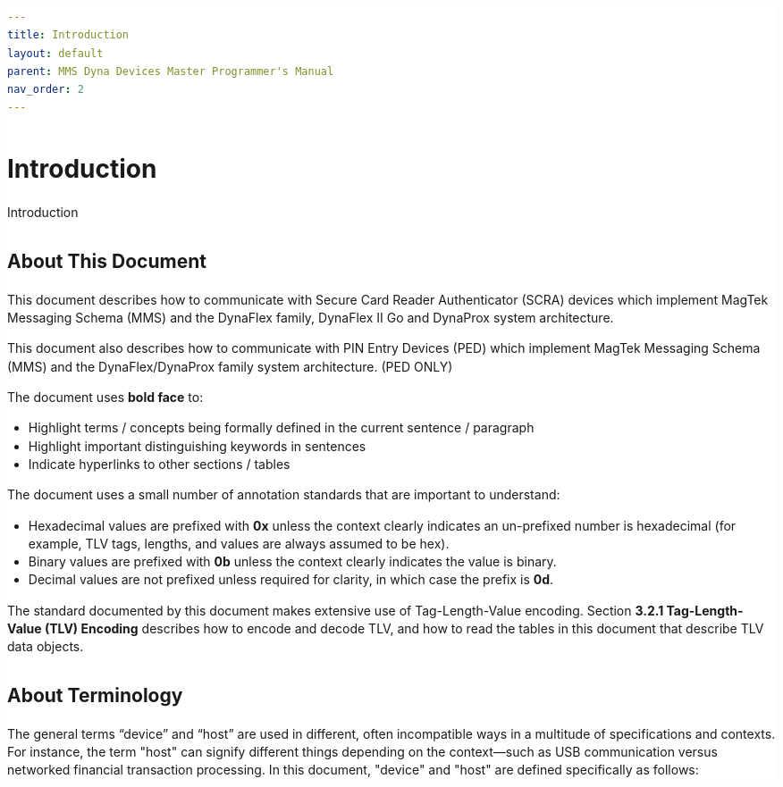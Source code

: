 ```yaml
---
title: Introduction
layout: default
parent: MMS Dyna Devices Master Programmer's Manual
nav_order: 2
---
```


# Introduction
Introduction

## About This Document

This document describes how to communicate with Secure Card Reader Authenticator
(SCRA) devices which implement MagTek Messaging Schema (MMS) and the DynaFlex
family, DynaFlex II Go and DynaProx system architecture.

This document also describes how to communicate with PIN Entry Devices (PED)
which implement MagTek Messaging Schema (MMS) and the DynaFlex/DynaProx family
system architecture. (PED ONLY)

The document uses **bold face** to:

-   Highlight terms / concepts being formally defined in the current sentence /
    paragraph
-   Highlight important distinguishing keywords in sentences
-   Indicate hyperlinks to other sections / tables

The document uses a small number of annotation standards that are important to
understand:

-   Hexadecimal values are prefixed with **0x** unless the context clearly
    indicates an un-prefixed number is hexadecimal (for example, TLV tags,
    lengths, and values are always assumed to be hex).
-   Binary values are prefixed with **0b** unless the context clearly indicates
    the value is binary.
-   Decimal values are not prefixed unless required for clarity, in which case
    the prefix is **0d**.

The standard documented by this document makes extensive use of Tag-Length-Value
encoding. Section **3.2.1 Tag-Length-Value (TLV) Encoding** describes how to
encode and decode TLV, and how to read the tables in this document that describe
TLV data objects.

## About Terminology

The general terms “device” and “host” are used in different, often incompatible
ways in a multitude of specifications and contexts. For instance, the term
"host" can signify different things depending on the context—such as USB
communication versus networked financial transaction processing. In this
document, "device" and "host" are defined specifically as follows:
